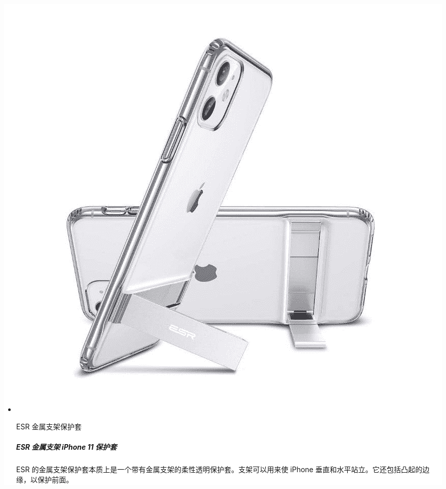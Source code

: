 *   <picture>![ESR’s Metal Kickstand Case is essentially a flexible clear case with a metal stand. The kickstand can be used to make the iPhone stand both vertically and horizontally. It also includes raised edges to protect the front.](img/8049d4b73297a40d039eca834ace4f4d.png)</picture>

    ESR 金属支架保护套

    ##### ESR 金属支架 iPhone 11 保护套

    ESR 的金属支架保护套本质上是一个带有金属支架的柔性透明保护套。支架可以用来使 iPhone 垂直和水平站立。它还包括凸起的边缘，以保护前面。
